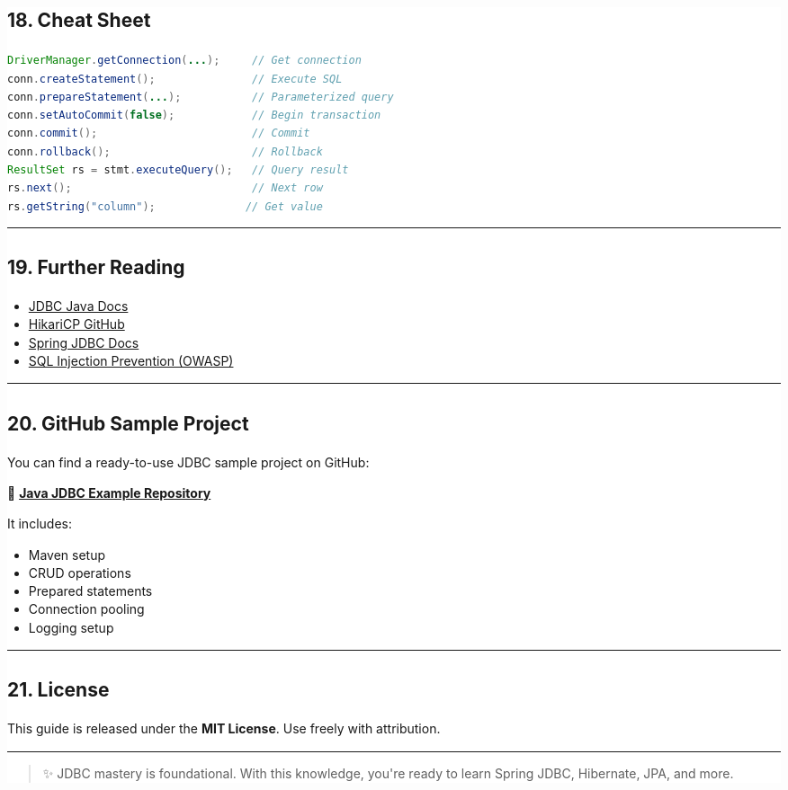 
## 18. Cheat Sheet

```java
DriverManager.getConnection(...);     // Get connection
conn.createStatement();               // Execute SQL
conn.prepareStatement(...);           // Parameterized query
conn.setAutoCommit(false);            // Begin transaction
conn.commit();                        // Commit
conn.rollback();                      // Rollback
ResultSet rs = stmt.executeQuery();   // Query result
rs.next();                            // Next row
rs.getString("column");              // Get value
```

---

## 19. Further Reading

* [JDBC Java Docs](https://docs.oracle.com/javase/8/docs/api/java/sql/package-summary.html)
* [HikariCP GitHub](https://github.com/brettwooldridge/HikariCP)
* [Spring JDBC Docs](https://docs.spring.io/spring-framework/docs/current/reference/html/data-access.html#jdbc)
* [SQL Injection Prevention (OWASP)](https://owasp.org/www-community/attacks/SQL_Injection)

---

## 20. GitHub Sample Project

You can find a ready-to-use JDBC sample project on GitHub:

🔗 [**Java JDBC Example Repository**](https://github.com/example/java-jdbc-guide)

It includes:

* Maven setup
* CRUD operations
* Prepared statements
* Connection pooling
* Logging setup

---

## 21. License

This guide is released under the **MIT License**. Use freely with attribution.

---

> ✨ JDBC mastery is foundational. With this knowledge, you're ready to learn Spring JDBC, Hibernate, JPA, and more.
